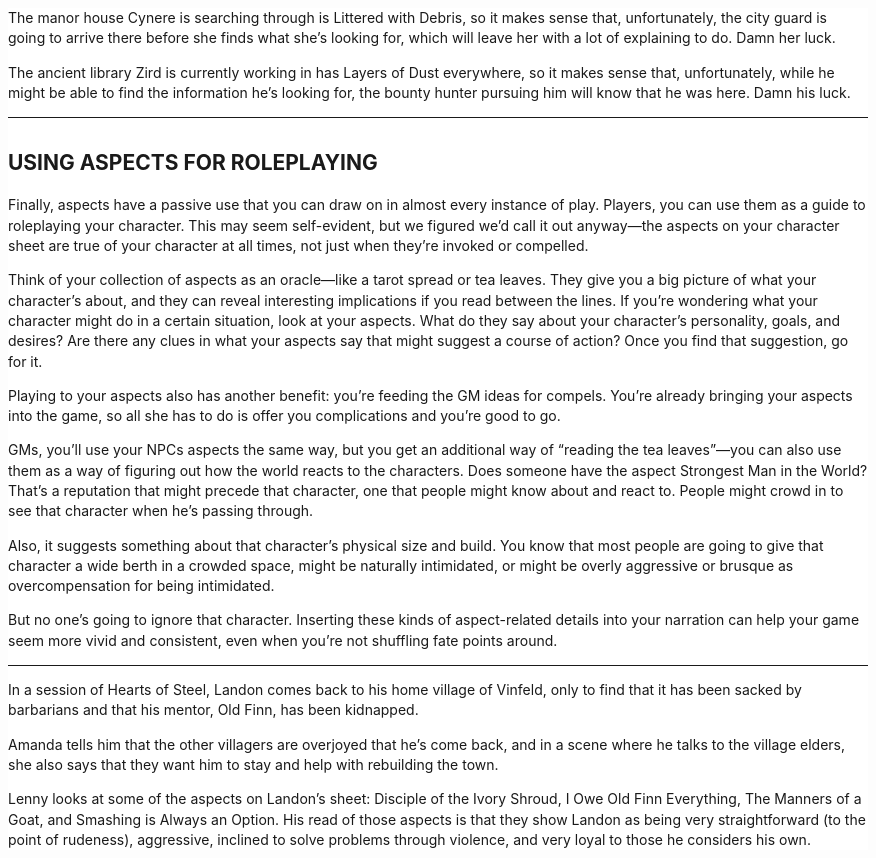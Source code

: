 The manor house Cynere is searching through is Littered with Debris, so it makes sense that, unfortunately, the city guard is going to arrive there before she finds what she’s looking for, which will leave her with a lot of explaining to do. Damn her luck.

The ancient library Zird is currently working in has Layers of Dust everywhere, so it makes sense that, unfortunately, while he might be able to find the information he’s looking for, the bounty hunter pursuing him will know that he was here. Damn his luck.

- - -

## USING ASPECTS FOR ROLEPLAYING

Finally, aspects have a passive use that you can draw on in almost every instance of play. Players, you can use them as a guide to roleplaying your character. This may seem self-evident, but we figured we’d call it out anyway—the aspects on your character sheet are true of your character at all times, not just when they’re invoked or compelled.

Think of your collection of aspects as an oracle—like a tarot spread or tea leaves. They give you a big picture of what your character’s about, and they can reveal interesting implications if you read between the lines. If you’re wondering what your character might do in a certain situation, look at your aspects. What do they say about your character’s personality, goals, and desires? Are there any clues in what your aspects say that might suggest a course of action? Once you find that suggestion, go for it.

Playing to your aspects also has another benefit: you’re feeding the GM ideas for compels. You’re already bringing your aspects into the game, so all she has to do is offer you complications and you’re good to go.

GMs, you’ll use your NPCs aspects the same way, but you get an additional way of “reading the tea leaves”—you can also use them as a way of figuring out how the world reacts to the characters. Does someone have the aspect Strongest Man in the World? That’s a reputation that might precede that character, one that people might know about and react to. People might crowd in to see that character when he’s passing through.

Also, it suggests something about that character’s physical size and build. You know that most people are going to give that character a wide berth in a crowded space, might be naturally intimidated, or might be overly aggressive or brusque as overcompensation for being intimidated.

But no one’s going to ignore that character. Inserting these kinds of aspect-related details into your narration can help your game seem more vivid and consistent, even when you’re not shuffling fate points around.

- - -

In a session of Hearts of Steel, Landon comes back to his home village of Vinfeld, only to find that it has been sacked by barbarians and that his mentor, Old Finn, has been kidnapped.

Amanda tells him that the other villagers are overjoyed that he’s come back, and in a scene where he talks to the village elders, she also says that they want him to stay and help with rebuilding the town.

Lenny looks at some of the aspects on Landon’s sheet: Disciple of the Ivory Shroud, I Owe Old Finn Everything, The Manners of a Goat, and Smashing is Always an Option. His read of those aspects is that they show Landon as being very straightforward (to the point of rudeness), aggressive, inclined to solve problems through violence, and very loyal to those he considers his own.
